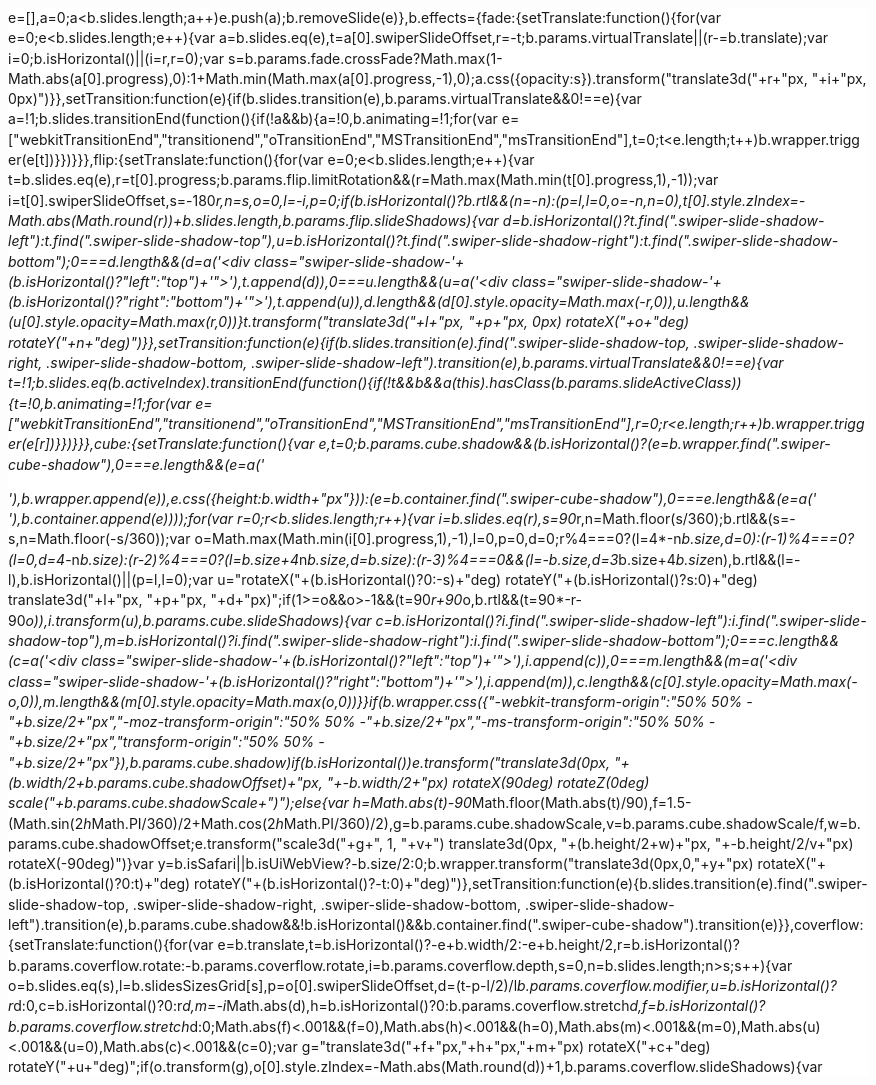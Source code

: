 e=[],a=0;a<b.slides.length;a++)e.push(a);b.removeSlide(e)},b.effects={fade:{setTranslate:function(){for(var e=0;e<b.slides.length;e++){var a=b.slides.eq(e),t=a[0].swiperSlideOffset,r=-t;b.params.virtualTranslate||(r-=b.translate);var i=0;b.isHorizontal()||(i=r,r=0);var s=b.params.fade.crossFade?Math.max(1-Math.abs(a[0].progress),0):1+Math.min(Math.max(a[0].progress,-1),0);a.css({opacity:s}).transform("translate3d("+r+"px, "+i+"px, 0px)")}},setTransition:function(e){if(b.slides.transition(e),b.params.virtualTranslate&&0!==e){var a=!1;b.slides.transitionEnd(function(){if(!a&&b){a=!0,b.animating=!1;for(var e=["webkitTransitionEnd","transitionend","oTransitionEnd","MSTransitionEnd","msTransitionEnd"],t=0;t<e.length;t++)b.wrapper.trigger(e[t])}})}}},flip:{setTranslate:function(){for(var e=0;e<b.slides.length;e++){var t=b.slides.eq(e),r=t[0].progress;b.params.flip.limitRotation&&(r=Math.max(Math.min(t[0].progress,1),-1));var i=t[0].swiperSlideOffset,s=-180*r,n=s,o=0,l=-i,p=0;if(b.isHorizontal()?b.rtl&&(n=-n):(p=l,l=0,o=-n,n=0),t[0].style.zIndex=-Math.abs(Math.round(r))+b.slides.length,b.params.flip.slideShadows){var d=b.isHorizontal()?t.find(".swiper-slide-shadow-left"):t.find(".swiper-slide-shadow-top"),u=b.isHorizontal()?t.find(".swiper-slide-shadow-right"):t.find(".swiper-slide-shadow-bottom");0===d.length&&(d=a('<div class="swiper-slide-shadow-'+(b.isHorizontal()?"left":"top")+'"></div>'),t.append(d)),0===u.length&&(u=a('<div class="swiper-slide-shadow-'+(b.isHorizontal()?"right":"bottom")+'"></div>'),t.append(u)),d.length&&(d[0].style.opacity=Math.max(-r,0)),u.length&&(u[0].style.opacity=Math.max(r,0))}t.transform("translate3d("+l+"px, "+p+"px, 0px) rotateX("+o+"deg) rotateY("+n+"deg)")}},setTransition:function(e){if(b.slides.transition(e).find(".swiper-slide-shadow-top, .swiper-slide-shadow-right, .swiper-slide-shadow-bottom, .swiper-slide-shadow-left").transition(e),b.params.virtualTranslate&&0!==e){var t=!1;b.slides.eq(b.activeIndex).transitionEnd(function(){if(!t&&b&&a(this).hasClass(b.params.slideActiveClass)){t=!0,b.animating=!1;for(var e=["webkitTransitionEnd","transitionend","oTransitionEnd","MSTransitionEnd","msTransitionEnd"],r=0;r<e.length;r++)b.wrapper.trigger(e[r])}})}}},cube:{setTranslate:function(){var e,t=0;b.params.cube.shadow&&(b.isHorizontal()?(e=b.wrapper.find(".swiper-cube-shadow"),0===e.length&&(e=a('<div class="swiper-cube-shadow"></div>'),b.wrapper.append(e)),e.css({height:b.width+"px"})):(e=b.container.find(".swiper-cube-shadow"),0===e.length&&(e=a('<div class="swiper-cube-shadow"></div>'),b.container.append(e))));for(var r=0;r<b.slides.length;r++){var i=b.slides.eq(r),s=90*r,n=Math.floor(s/360);b.rtl&&(s=-s,n=Math.floor(-s/360));var o=Math.max(Math.min(i[0].progress,1),-1),l=0,p=0,d=0;r%4===0?(l=4*-n*b.size,d=0):(r-1)%4===0?(l=0,d=4*-n*b.size):(r-2)%4===0?(l=b.size+4*n*b.size,d=b.size):(r-3)%4===0&&(l=-b.size,d=3*b.size+4*b.size*n),b.rtl&&(l=-l),b.isHorizontal()||(p=l,l=0);var u="rotateX("+(b.isHorizontal()?0:-s)+"deg) rotateY("+(b.isHorizontal()?s:0)+"deg) translate3d("+l+"px, "+p+"px, "+d+"px)";if(1>=o&&o>-1&&(t=90*r+90*o,b.rtl&&(t=90*-r-90*o)),i.transform(u),b.params.cube.slideShadows){var c=b.isHorizontal()?i.find(".swiper-slide-shadow-left"):i.find(".swiper-slide-shadow-top"),m=b.isHorizontal()?i.find(".swiper-slide-shadow-right"):i.find(".swiper-slide-shadow-bottom");0===c.length&&(c=a('<div class="swiper-slide-shadow-'+(b.isHorizontal()?"left":"top")+'"></div>'),i.append(c)),0===m.length&&(m=a('<div class="swiper-slide-shadow-'+(b.isHorizontal()?"right":"bottom")+'"></div>'),i.append(m)),c.length&&(c[0].style.opacity=Math.max(-o,0)),m.length&&(m[0].style.opacity=Math.max(o,0))}}if(b.wrapper.css({"-webkit-transform-origin":"50% 50% -"+b.size/2+"px","-moz-transform-origin":"50% 50% -"+b.size/2+"px","-ms-transform-origin":"50% 50% -"+b.size/2+"px","transform-origin":"50% 50% -"+b.size/2+"px"}),b.params.cube.shadow)if(b.isHorizontal())e.transform("translate3d(0px, "+(b.width/2+b.params.cube.shadowOffset)+"px, "+-b.width/2+"px) rotateX(90deg) rotateZ(0deg) scale("+b.params.cube.shadowScale+")");else{var h=Math.abs(t)-90*Math.floor(Math.abs(t)/90),f=1.5-(Math.sin(2*h*Math.PI/360)/2+Math.cos(2*h*Math.PI/360)/2),g=b.params.cube.shadowScale,v=b.params.cube.shadowScale/f,w=b.params.cube.shadowOffset;e.transform("scale3d("+g+", 1, "+v+") translate3d(0px, "+(b.height/2+w)+"px, "+-b.height/2/v+"px) rotateX(-90deg)")}var y=b.isSafari||b.isUiWebView?-b.size/2:0;b.wrapper.transform("translate3d(0px,0,"+y+"px) rotateX("+(b.isHorizontal()?0:t)+"deg) rotateY("+(b.isHorizontal()?-t:0)+"deg)")},setTransition:function(e){b.slides.transition(e).find(".swiper-slide-shadow-top, .swiper-slide-shadow-right, .swiper-slide-shadow-bottom, .swiper-slide-shadow-left").transition(e),b.params.cube.shadow&&!b.isHorizontal()&&b.container.find(".swiper-cube-shadow").transition(e)}},coverflow:{setTranslate:function(){for(var e=b.translate,t=b.isHorizontal()?-e+b.width/2:-e+b.height/2,r=b.isHorizontal()?b.params.coverflow.rotate:-b.params.coverflow.rotate,i=b.params.coverflow.depth,s=0,n=b.slides.length;n>s;s++){var o=b.slides.eq(s),l=b.slidesSizesGrid[s],p=o[0].swiperSlideOffset,d=(t-p-l/2)/l*b.params.coverflow.modifier,u=b.isHorizontal()?r*d:0,c=b.isHorizontal()?0:r*d,m=-i*Math.abs(d),h=b.isHorizontal()?0:b.params.coverflow.stretch*d,f=b.isHorizontal()?b.params.coverflow.stretch*d:0;Math.abs(f)<.001&&(f=0),Math.abs(h)<.001&&(h=0),Math.abs(m)<.001&&(m=0),Math.abs(u)<.001&&(u=0),Math.abs(c)<.001&&(c=0);var g="translate3d("+f+"px,"+h+"px,"+m+"px)  rotateX("+c+"deg) rotateY("+u+"deg)";if(o.transform(g),o[0].style.zIndex=-Math.abs(Math.round(d))+1,b.params.coverflow.slideShadows){var